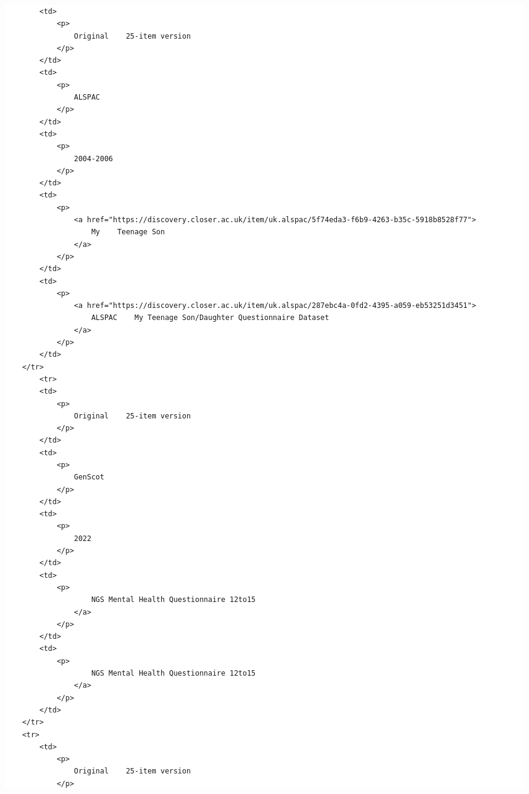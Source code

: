             <td>
                <p>
                    Original    25-item version
                </p>
            </td>
            <td>
                <p>
                    ALSPAC
                </p>
            </td>
            <td>
                <p>
                    2004-2006
                </p>
            </td>
            <td>
                <p>
                    <a href="https://discovery.closer.ac.uk/item/uk.alspac/5f74eda3-f6b9-4263-b35c-5918b8528f77">
                        My    Teenage Son
                    </a>
                </p>
            </td>
            <td>
                <p>
                    <a href="https://discovery.closer.ac.uk/item/uk.alspac/287ebc4a-0fd2-4395-a059-eb53251d3451">
                        ALSPAC    My Teenage Son/Daughter Questionnaire Dataset
                    </a>
                </p>
            </td>
        </tr>
            <tr>
            <td>
                <p>
                    Original    25-item version
                </p>
            </td>
            <td>
                <p>
                    GenScot
                </p>
            </td>
            <td>
                <p>
                    2022
                </p>
            </td>
            <td>
                <p>
                        NGS Mental Health Questionnaire 12to15
                    </a>
                </p>
            </td>
            <td>
                <p>
                        NGS Mental Health Questionnaire 12to15
                    </a>
                </p>
            </td>
        </tr>
        <tr>
            <td>
                <p>
                    Original    25-item version
                </p>